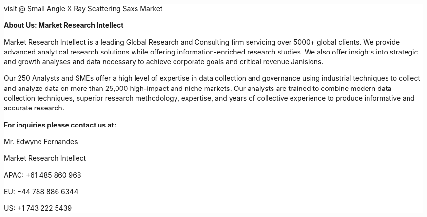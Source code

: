 visit&nbsp;@</strong>&nbsp;</span><span class="font-[700]"><a href="https://www.marketresearchintellect.com/product/global-small-angle-x-ray-scattering-saxs-market-size-and-forecast/?utm_source=Linkedin&utm_medium=815" target="_blank" data-tracking-control-name="article-ssr-frontend-pulse_little-text-block" data-tracking-will-navigate="" data-test-link="">Small Angle X Ray Scattering Saxs Market</a></span></p><p><strong><span class="font-[700]">About Us: Market Research Intellect</span></strong></p><p><span class="">Market Research Intellect is a leading Global Research and Consulting firm servicing over 5000+ global clients. We provide advanced analytical research solutions while offering information-enriched research studies.&nbsp;</span>We also offer insights into strategic and growth analyses and data necessary to achieve corporate goals and critical revenue Janisions.</p><p><span class="">Our 250 Analysts and SMEs offer a high level of expertise in data collection and governance using industrial techniques to collect and analyze data on more than 25,000 high-impact and niche markets. Our analysts are trained to combine modern data collection techniques, superior research methodology, expertise, and years of collective experience to produce informative and accurate research.</span></p><p><strong>For inquiries please contact us at:</strong></p><p>Mr. Edwyne Fernandes</p><p>Market Research Intellect</p><p>APAC: +61 485 860 968</p><p>EU: +44 788 886 6344</p><p>US: +1 743 222 5439</p>
